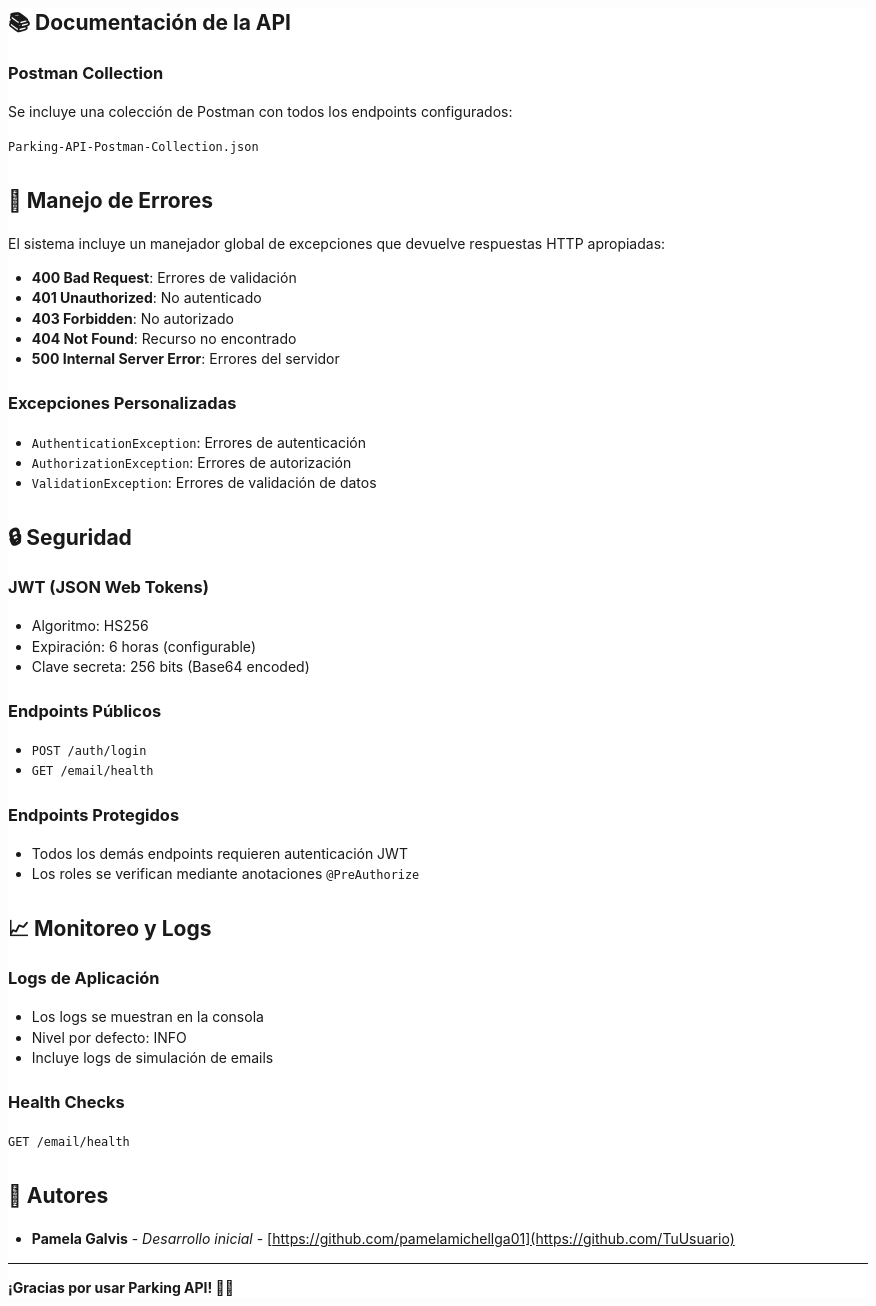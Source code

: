 ## 📚 Documentación de la API

### Postman Collection
Se incluye una colección de Postman con todos los endpoints configurados:
```
Parking-API-Postman-Collection.json
```

## 🚨 Manejo de Errores

El sistema incluye un manejador global de excepciones que devuelve respuestas HTTP apropiadas:

- **400 Bad Request**: Errores de validación
- **401 Unauthorized**: No autenticado
- **403 Forbidden**: No autorizado
- **404 Not Found**: Recurso no encontrado
- **500 Internal Server Error**: Errores del servidor

### Excepciones Personalizadas
- `AuthenticationException`: Errores de autenticación
- `AuthorizationException`: Errores de autorización
- `ValidationException`: Errores de validación de datos

## 🔒 Seguridad

### JWT (JSON Web Tokens)
- Algoritmo: HS256
- Expiración: 6 horas (configurable)
- Clave secreta: 256 bits (Base64 encoded)

### Endpoints Públicos
- `POST /auth/login`
- `GET /email/health`

### Endpoints Protegidos
- Todos los demás endpoints requieren autenticación JWT
- Los roles se verifican mediante anotaciones `@PreAuthorize`

## 📈 Monitoreo y Logs

### Logs de Aplicación
- Los logs se muestran en la consola
- Nivel por defecto: INFO
- Incluye logs de simulación de emails

### Health Checks
```http
GET /email/health
```

## 👥 Autores

- **Pamela Galvis** - *Desarrollo inicial* - [https://github.com/pamelamichellga01](https://github.com/TuUsuario)
---

**¡Gracias por usar Parking API! 🚗✨**

